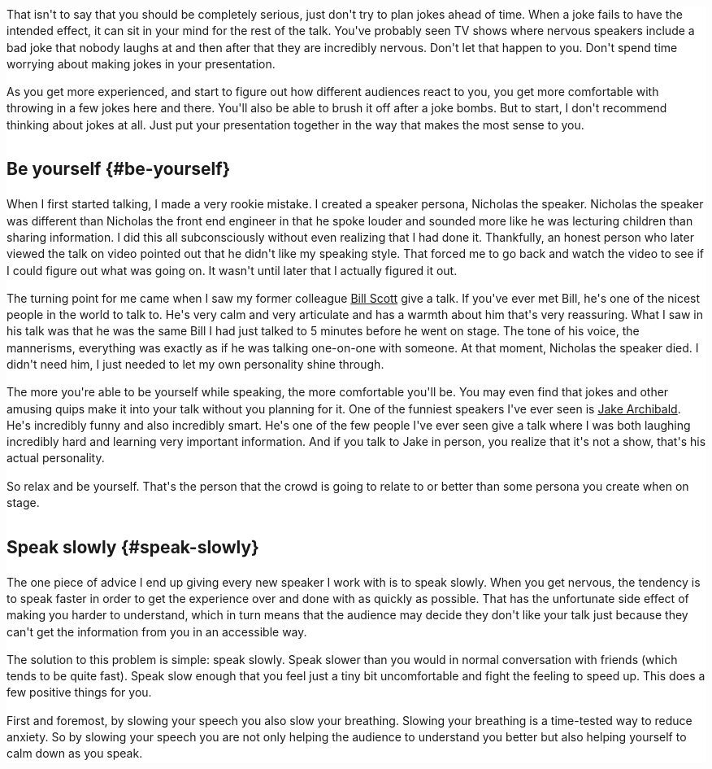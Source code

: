 That isn't to say that you should be completely serious, just don't try to plan jokes ahead of time. When a joke fails to have the intended effect, it can sit in your mind for the rest of the talk. You've probably seen TV shows where nervous speakers include a bad joke that nobody laughs at and then after that they are incredibly nervous. Don't let that happen to you. Don't spend time worrying about making jokes in your presentation.

As you get more experienced, and start to figure out how different audiences react to you, you get more comfortable with throwing in a few jokes here and there. You'll also be able to brush it off after a joke bombs. But to start, I don't recommend thinking about jokes at all. Just put your presentation together in the way that makes the most sense to you.

## Be yourself {#be-yourself}

When I first started talking, I made a very rookie mistake. I created a speaker persona, Nicholas the speaker. Nicholas the speaker was different than Nicholas the front end engineer in that he spoke louder and sounded more like he was lecturing children than sharing information. I did this all subconsciously without even realizing that I had done it. Thankfully, an honest person who later viewed the talk on video pointed out that he didn't like my speaking style. That forced me to go back and watch the video to see if I could figure out what was going on. It wasn't until later that I actually figured it out.

The turning point for me came when I saw my former colleague [Bill Scott][3] give a talk. If you've ever met Bill, he's one of the nicest people in the world to talk to. He's very calm and very articulate and has a warmth about him that's very reassuring. What I saw in his talk was that he was the same Bill I had just talked to 5 minutes before he went on stage. The tone of his voice, the mannerisms, everything was exactly as if he was talking one-on-one with someone. At that moment, Nicholas the speaker died. I didn't need him, I just needed to let my own personality shine through.

The more you're able to be yourself while speaking, the more comfortable you'll be. You may even find that jokes and other amusing quips make it into your talk without you planning for it. One of the funniest speakers I've ever seen is [Jake Archibald][4]. He's incredibly funny and also incredibly smart. He's one of the few people I've ever seen give a talk where I was both laughing incredibly hard and learning very important information. And if you talk to Jake in person, you realize that it's not a show, that's his actual personality.

So relax and be yourself. That's the person that the crowd is going to relate to or better than some persona you create when on stage.

## Speak slowly {#speak-slowly}

The one piece of advice I end up giving every new speaker I work with is to speak slowly. When you get nervous, the tendency is to speak faster in order to get the experience over and done with as quickly as possible. That has the unfortunate side effect of making you harder to understand, which in turn means that the audience may decide they don't like your talk just because they can't get the information from you in an accessible way.

The solution to this problem is simple: speak slowly. Speak slower than you would in normal conversation with friends (which tends to be quite fast). Speak slow enough that you feel just a tiny bit uncomfortable and fight the feeling to speed up. This does a few positive things for you.

First and foremost, by slowing your speech you also slow your breathing. Slowing your breathing is a time-tested way to reduce anxiety. So by slowing your speech you are not only helping the audience to understand you better but also helping yourself to calm down as you speak.


 [1]: https://humanwhocodes.com/blog/2012/11/20/the-front-end-summit-new-speaker-program/
 [2]: http://stubbornella.org
 [3]: http://looksgoodworkswell.blogspot.com/
 [4]: http://jakearchibald.com/